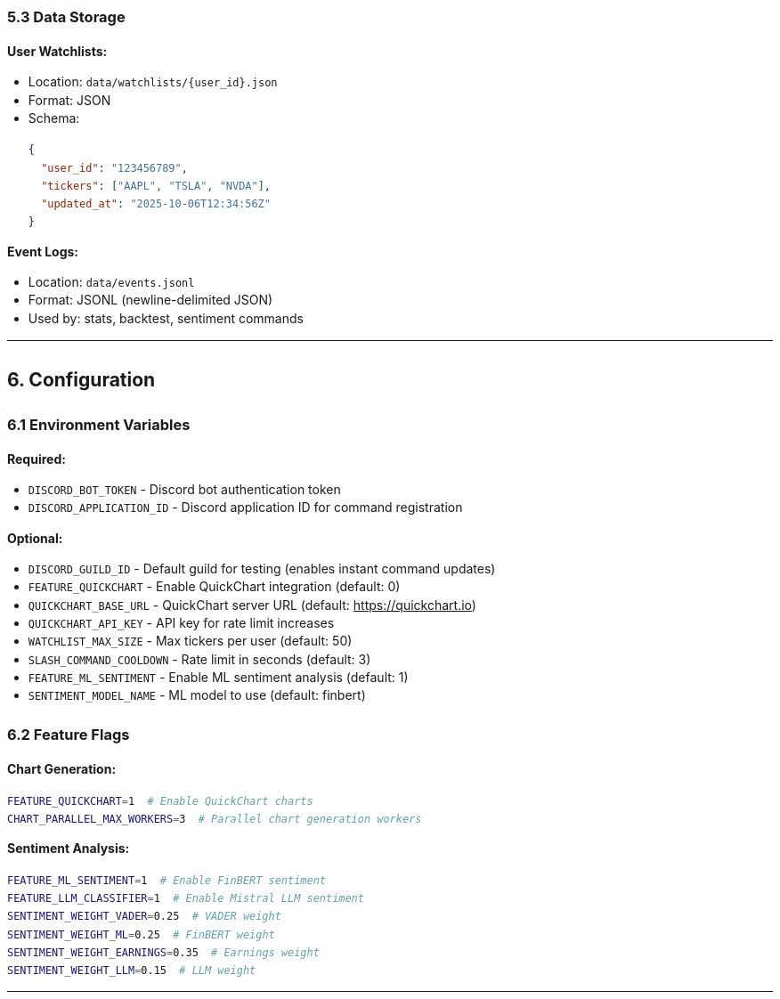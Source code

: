 ### 5.3 Data Storage

**User Watchlists:**
- Location: `data/watchlists/{user_id}.json`
- Format: JSON
- Schema:
  ```json
  {
    "user_id": "123456789",
    "tickers": ["AAPL", "TSLA", "NVDA"],
    "updated_at": "2025-10-06T12:34:56Z"
  }
  ```

**Event Logs:**
- Location: `data/events.jsonl`
- Format: JSONL (newline-delimited JSON)
- Used by: stats, backtest, sentiment commands

---

## 6. Configuration

### 6.1 Environment Variables

**Required:**
- `DISCORD_BOT_TOKEN` - Discord bot authentication token
- `DISCORD_APPLICATION_ID` - Discord application ID for command registration

**Optional:**
- `DISCORD_GUILD_ID` - Default guild for testing (enables instant command updates)
- `FEATURE_QUICKCHART` - Enable QuickChart integration (default: 0)
- `QUICKCHART_BASE_URL` - QuickChart server URL (default: https://quickchart.io)
- `QUICKCHART_API_KEY` - API key for rate limit increases
- `WATCHLIST_MAX_SIZE` - Max tickers per user (default: 50)
- `SLASH_COMMAND_COOLDOWN` - Rate limit in seconds (default: 3)
- `FEATURE_ML_SENTIMENT` - Enable ML sentiment analysis (default: 1)
- `SENTIMENT_MODEL_NAME` - ML model to use (default: finbert)

### 6.2 Feature Flags

**Chart Generation:**
```bash
FEATURE_QUICKCHART=1  # Enable QuickChart charts
CHART_PARALLEL_MAX_WORKERS=3  # Parallel chart generation workers
```

**Sentiment Analysis:**
```bash
FEATURE_ML_SENTIMENT=1  # Enable FinBERT sentiment
FEATURE_LLM_CLASSIFIER=1  # Enable Mistral LLM sentiment
SENTIMENT_WEIGHT_VADER=0.25  # VADER weight
SENTIMENT_WEIGHT_ML=0.25  # FinBERT weight
SENTIMENT_WEIGHT_EARNINGS=0.35  # Earnings weight
SENTIMENT_WEIGHT_LLM=0.15  # LLM weight
```

---